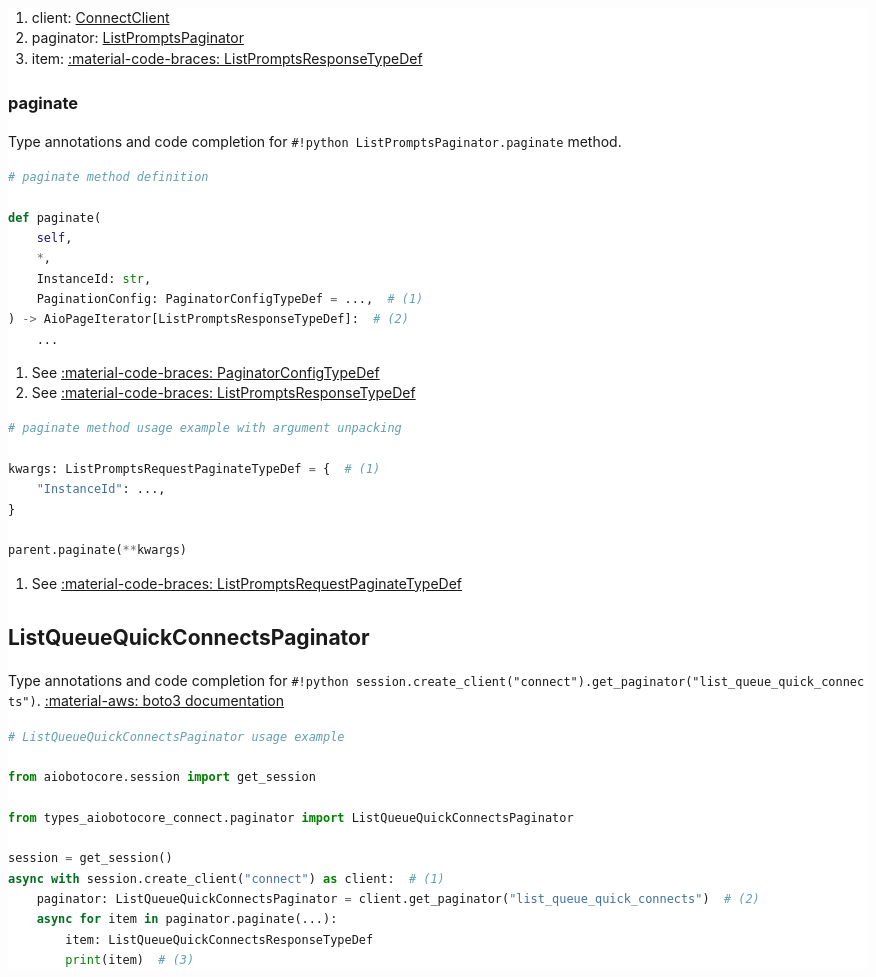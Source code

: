 1. client: [ConnectClient](./client.md)
2. paginator: [ListPromptsPaginator](./paginators.md#listpromptspaginator)
3. item: [:material-code-braces: ListPromptsResponseTypeDef](./type_defs.md#listpromptsresponsetypedef) 


### paginate

Type annotations and code completion for `#!python ListPromptsPaginator.paginate` method.

```python
# paginate method definition

def paginate(
    self,
    *,
    InstanceId: str,
    PaginationConfig: PaginatorConfigTypeDef = ...,  # (1)
) -> AioPageIterator[ListPromptsResponseTypeDef]:  # (2)
    ...
```

1. See [:material-code-braces: PaginatorConfigTypeDef](./type_defs.md#paginatorconfigtypedef) 
2. See [:material-code-braces: ListPromptsResponseTypeDef](./type_defs.md#listpromptsresponsetypedef) 


```python
# paginate method usage example with argument unpacking

kwargs: ListPromptsRequestPaginateTypeDef = {  # (1)
    "InstanceId": ...,
}

parent.paginate(**kwargs)
```

1. See [:material-code-braces: ListPromptsRequestPaginateTypeDef](./type_defs.md#listpromptsrequestpaginatetypedef) 
## ListQueueQuickConnectsPaginator

Type annotations and code completion for `#!python session.create_client("connect").get_paginator("list_queue_quick_connects")`.
[:material-aws: boto3 documentation](https://boto3.amazonaws.com/v1/documentation/api/latest/reference/services/connect/paginator/ListQueueQuickConnects.html#Connect.Paginator.ListQueueQuickConnects)

```python
# ListQueueQuickConnectsPaginator usage example

from aiobotocore.session import get_session

from types_aiobotocore_connect.paginator import ListQueueQuickConnectsPaginator

session = get_session()
async with session.create_client("connect") as client:  # (1)
    paginator: ListQueueQuickConnectsPaginator = client.get_paginator("list_queue_quick_connects")  # (2)
    async for item in paginator.paginate(...):
        item: ListQueueQuickConnectsResponseTypeDef
        print(item)  # (3)
```
